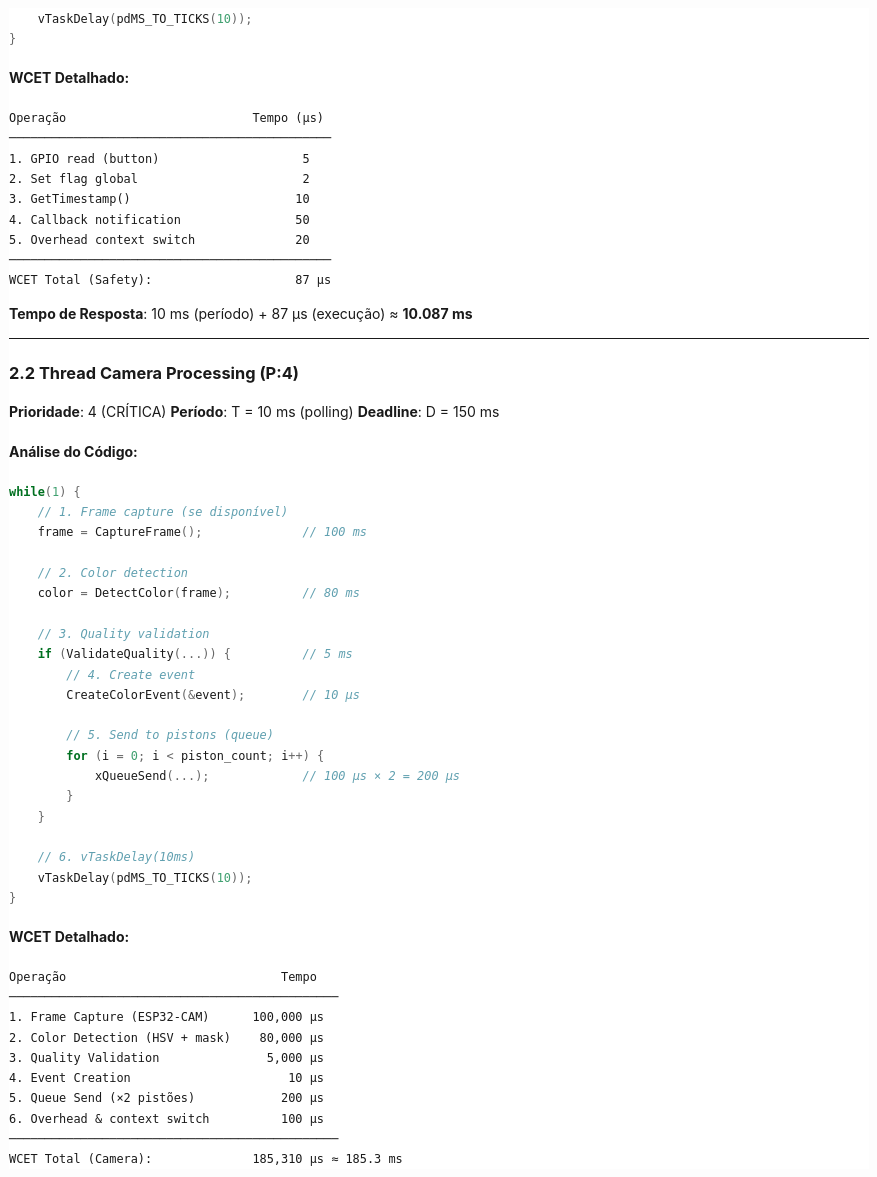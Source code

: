 ```c
    vTaskDelay(pdMS_TO_TICKS(10));
}
```

#### WCET Detalhado:
```
Operação                          Tempo (μs)
─────────────────────────────────────────────
1. GPIO read (button)                    5
2. Set flag global                       2
3. GetTimestamp()                       10
4. Callback notification                50
5. Overhead context switch              20
─────────────────────────────────────────────
WCET Total (Safety):                    87 μs
```

**Tempo de Resposta**: 10 ms (período) + 87 μs (execução) ≈ **10.087 ms**

---

### 2.2 Thread Camera Processing (P:4)

**Prioridade**: 4 (CRÍTICA)
**Período**: T = 10 ms (polling)
**Deadline**: D = 150 ms

#### Análise do Código:
```c
while(1) {
    // 1. Frame capture (se disponível)
    frame = CaptureFrame();              // 100 ms

    // 2. Color detection
    color = DetectColor(frame);          // 80 ms

    // 3. Quality validation
    if (ValidateQuality(...)) {          // 5 ms
        // 4. Create event
        CreateColorEvent(&event);        // 10 μs

        // 5. Send to pistons (queue)
        for (i = 0; i < piston_count; i++) {
            xQueueSend(...);             // 100 μs × 2 = 200 μs
        }
    }

    // 6. vTaskDelay(10ms)
    vTaskDelay(pdMS_TO_TICKS(10));
}
```

#### WCET Detalhado:
```
Operação                              Tempo
──────────────────────────────────────────────
1. Frame Capture (ESP32-CAM)      100,000 μs
2. Color Detection (HSV + mask)    80,000 μs
3. Quality Validation               5,000 μs
4. Event Creation                      10 μs
5. Queue Send (×2 pistões)            200 μs
6. Overhead & context switch          100 μs
──────────────────────────────────────────────
WCET Total (Camera):              185,310 μs ≈ 185.3 ms
```
